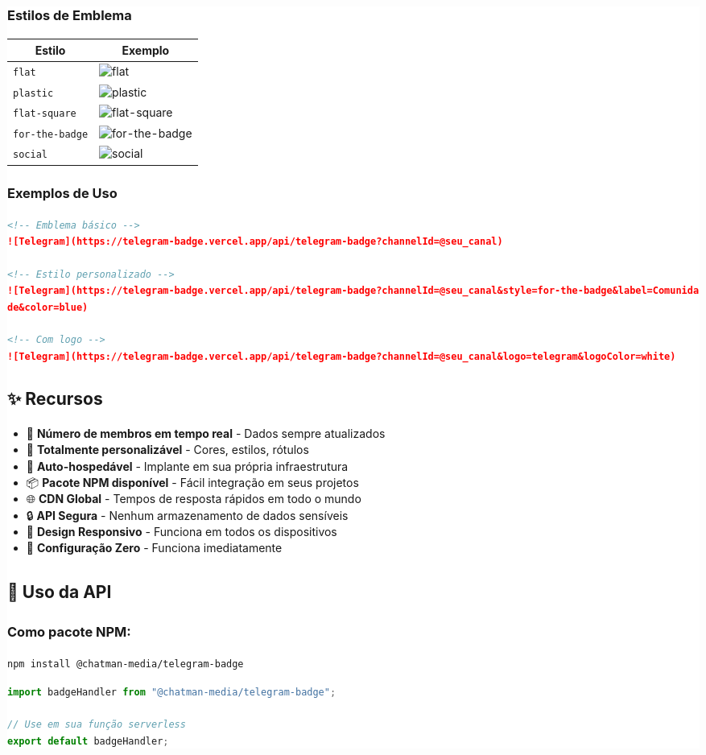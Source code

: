 ### Estilos de Emblema

| Estilo | Exemplo |
|--------|---------|
| `flat` | ![flat](https://telegram-badge.vercel.app/api/telegram-badge?channelId=@timelinestudiochat&style=flat) |
| `plastic` | ![plastic](https://telegram-badge.vercel.app/api/telegram-badge?channelId=@timelinestudiochat&style=plastic) |
| `flat-square` | ![flat-square](https://telegram-badge.vercel.app/api/telegram-badge?channelId=@timelinestudiochat&style=flat-square) |
| `for-the-badge` | ![for-the-badge](https://telegram-badge.vercel.app/api/telegram-badge?channelId=@timelinestudiochat&style=for-the-badge) |
| `social` | ![social](https://telegram-badge.vercel.app/api/telegram-badge?channelId=@timelinestudiochat&style=social) |

### Exemplos de Uso

```markdown
<!-- Emblema básico -->
![Telegram](https://telegram-badge.vercel.app/api/telegram-badge?channelId=@seu_canal)

<!-- Estilo personalizado -->
![Telegram](https://telegram-badge.vercel.app/api/telegram-badge?channelId=@seu_canal&style=for-the-badge&label=Comunidade&color=blue)

<!-- Com logo -->
![Telegram](https://telegram-badge.vercel.app/api/telegram-badge?channelId=@seu_canal&logo=telegram&logoColor=white)
```

## ✨ Recursos

- 🔄 **Número de membros em tempo real** - Dados sempre atualizados
- 🎨 **Totalmente personalizável** - Cores, estilos, rótulos
- 🚀 **Auto-hospedável** - Implante em sua própria infraestrutura
- 📦 **Pacote NPM disponível** - Fácil integração em seus projetos
- 🌐 **CDN Global** - Tempos de resposta rápidos em todo o mundo
- 🔒 **API Segura** - Nenhum armazenamento de dados sensíveis
- 📱 **Design Responsivo** - Funciona em todos os dispositivos
- 🎯 **Configuração Zero** - Funciona imediatamente

## 🔧 Uso da API

### Como pacote NPM:

```bash
npm install @chatman-media/telegram-badge
```

```typescript
import badgeHandler from "@chatman-media/telegram-badge";

// Use em sua função serverless
export default badgeHandler;
```
